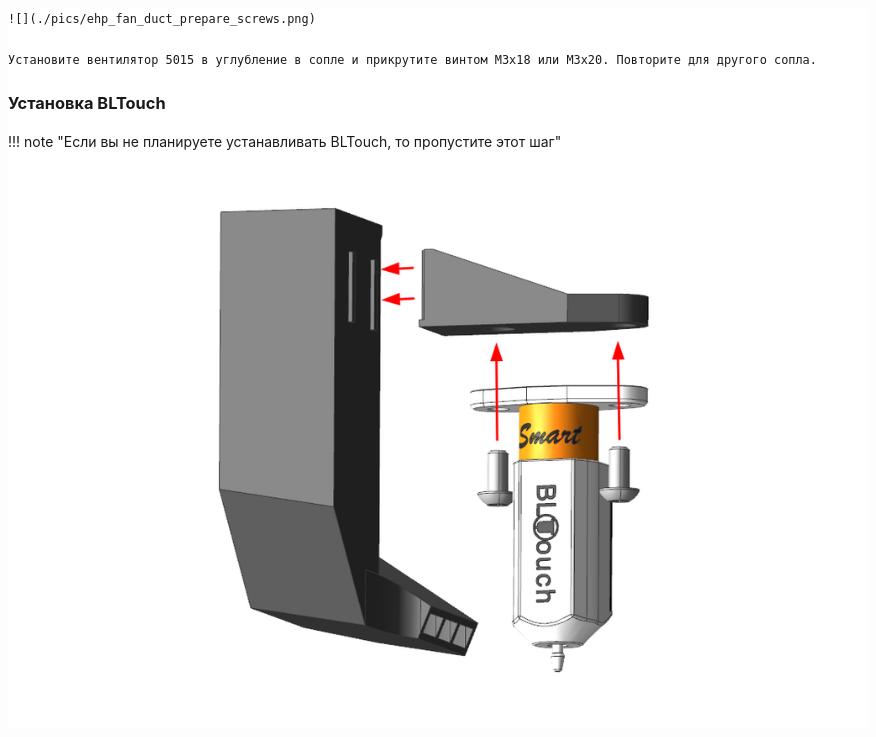     ![](./pics/ehp_fan_duct_prepare_screws.png)

    Установите вентилятор 5015 в углубление в сопле и прикрутите винтом М3х18 или М3х20. Повторите для другого сопла.

### Установка BLTouch

!!! note "Если вы не планируете устанавливать BLTouch, то пропустите этот шаг"

![](./pics/ehp_bltouch_install.png)
